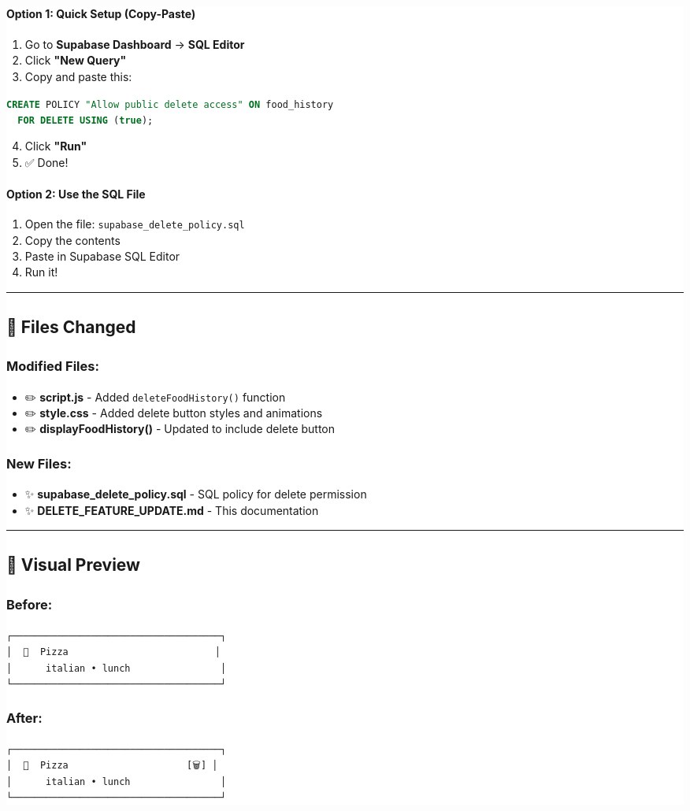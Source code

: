 #### Option 1: Quick Setup (Copy-Paste)

1. Go to **Supabase Dashboard** → **SQL Editor**
2. Click **"New Query"**
3. Copy and paste this:

```sql
CREATE POLICY "Allow public delete access" ON food_history
  FOR DELETE USING (true);
```

4. Click **"Run"**
5. ✅ Done!

#### Option 2: Use the SQL File

1. Open the file: `supabase_delete_policy.sql`
2. Copy the contents
3. Paste in Supabase SQL Editor
4. Run it!

---

## 📁 Files Changed

### Modified Files:
- ✏️ **script.js** - Added `deleteFoodHistory()` function
- ✏️ **style.css** - Added delete button styles and animations
- ✏️ **displayFoodHistory()** - Updated to include delete button

### New Files:
- ✨ **supabase_delete_policy.sql** - SQL policy for delete permission
- ✨ **DELETE_FEATURE_UPDATE.md** - This documentation

---

## 🎨 Visual Preview

### Before:
```
┌─────────────────────────────────────┐
│  🍕  Pizza                          │
│      italian • lunch                │
└─────────────────────────────────────┘
```

### After:
```
┌─────────────────────────────────────┐
│  🍕  Pizza                     [🗑️] │
│      italian • lunch                │
└─────────────────────────────────────┘
```
